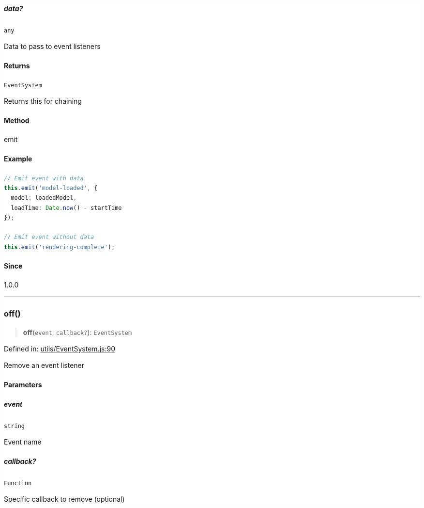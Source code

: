 ##### data?

`any`

Data to pass to event listeners

#### Returns

`EventSystem`

Returns this for chaining

#### Method

emit

#### Example

```ts
// Emit event with data
this.emit('model-loaded', { 
  model: loadedModel, 
  loadTime: Date.now() - startTime 
});

// Emit event without data
this.emit('rendering-complete');
```

#### Since

1.0.0

***

### off()

> **off**(`event`, `callback?`): `EventSystem`

Defined in: [utils/EventSystem.js:90](https://github.com/patrick-morrison/belowjs/blob/e0d2339359551c744ccd91c6c9a89c4c86b5b199/src/utils/EventSystem.js#L90)

Remove an event listener

#### Parameters

##### event

`string`

Event name

##### callback?

`Function`

Specific callback to remove (optional)
